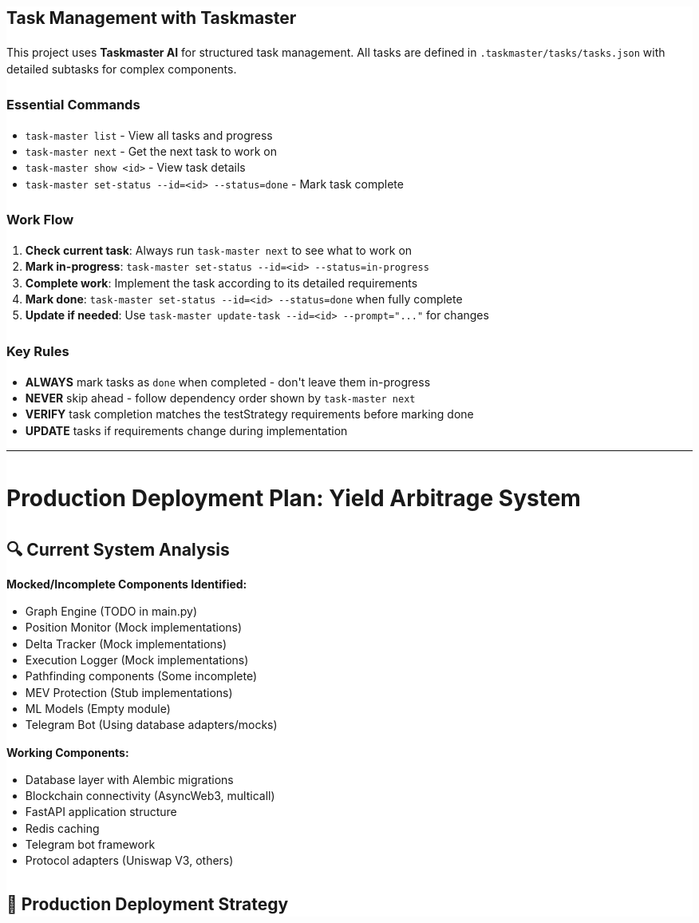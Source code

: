 ## Task Management with Taskmaster

This project uses **Taskmaster AI** for structured task management. All tasks are defined in `.taskmaster/tasks/tasks.json` with detailed subtasks for complex components.

### Essential Commands
- `task-master list` - View all tasks and progress
- `task-master next` - Get the next task to work on
- `task-master show <id>` - View task details
- `task-master set-status --id=<id> --status=done` - Mark task complete

### Work Flow
1. **Check current task**: Always run `task-master next` to see what to work on
2. **Mark in-progress**: `task-master set-status --id=<id> --status=in-progress`
3. **Complete work**: Implement the task according to its detailed requirements
4. **Mark done**: `task-master set-status --id=<id> --status=done` when fully complete
5. **Update if needed**: Use `task-master update-task --id=<id> --prompt="..."` for changes

### Key Rules
- **ALWAYS** mark tasks as `done` when completed - don't leave them in-progress
- **NEVER** skip ahead - follow dependency order shown by `task-master next`
- **VERIFY** task completion matches the testStrategy requirements before marking done
- **UPDATE** tasks if requirements change during implementation

---

# Production Deployment Plan: Yield Arbitrage System

## 🔍 Current System Analysis

**Mocked/Incomplete Components Identified:**
- Graph Engine (TODO in main.py)
- Position Monitor (Mock implementations)
- Delta Tracker (Mock implementations) 
- Execution Logger (Mock implementations)
- Pathfinding components (Some incomplete)
- MEV Protection (Stub implementations)
- ML Models (Empty module)
- Telegram Bot (Using database adapters/mocks)

**Working Components:**
- Database layer with Alembic migrations
- Blockchain connectivity (AsyncWeb3, multicall)
- FastAPI application structure
- Redis caching
- Telegram bot framework
- Protocol adapters (Uniswap V3, others)

## 🎯 Production Deployment Strategy
